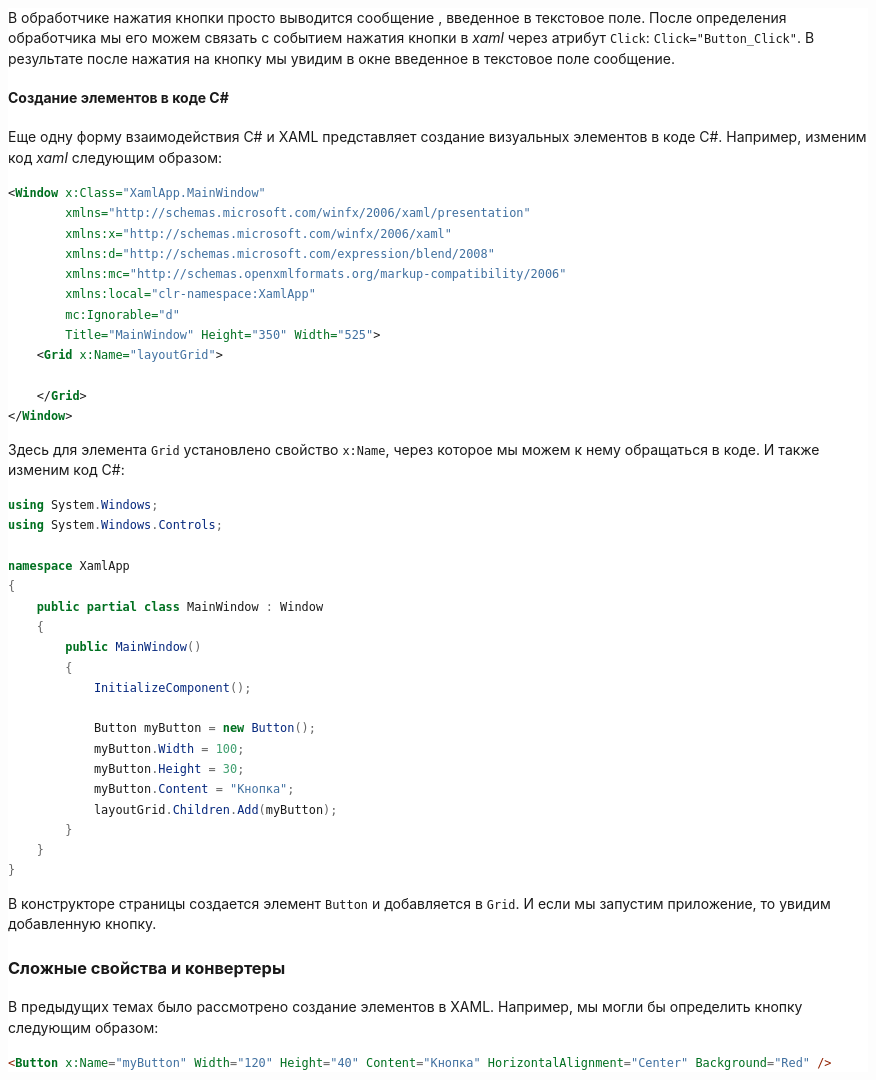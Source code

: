 В обработчике нажатия кнопки просто выводится сообщение , введенное в текстовое поле. После определения обработчика мы его можем связать с событием нажатия кнопки в *xaml* через атрибут `Click`: `Click="Button_Click"`. В результате после нажатия на кнопку мы увидим в окне введенное в текстовое поле сообщение.

#### Создание элементов в коде C#
Еще одну форму взаимодействия C# и XAML представляет создание визуальных элементов в коде C#. Например, изменим код *xaml* следующим образом:
```xml
<Window x:Class="XamlApp.MainWindow"
        xmlns="http://schemas.microsoft.com/winfx/2006/xaml/presentation"
        xmlns:x="http://schemas.microsoft.com/winfx/2006/xaml"
        xmlns:d="http://schemas.microsoft.com/expression/blend/2008"
        xmlns:mc="http://schemas.openxmlformats.org/markup-compatibility/2006"
        xmlns:local="clr-namespace:XamlApp"
        mc:Ignorable="d"
        Title="MainWindow" Height="350" Width="525">
    <Grid x:Name="layoutGrid">

    </Grid>
</Window>
```

Здесь для элемента `Grid` установлено свойство `x:Name`, через которое мы можем к нему обращаться в коде. И также изменим код C#:
```c#
using System.Windows;
using System.Windows.Controls;

namespace XamlApp
{
    public partial class MainWindow : Window
    {
        public MainWindow()
        {
            InitializeComponent();

            Button myButton = new Button();
            myButton.Width = 100;
            myButton.Height = 30;
            myButton.Content = "Кнопка";
            layoutGrid.Children.Add(myButton);
        }
    }
}
```

В конструкторе страницы создается элемент `Button` и добавляется в `Grid`. И если мы запустим приложение, то увидим добавленную кнопку.

### Сложные свойства и конвертеры
В предыдущих темах было рассмотрено создание элементов в XAML. Например, мы могли бы определить кнопку следующим образом:
```html
<Button x:Name="myButton" Width="120" Height="40" Content="Кнопка" HorizontalAlignment="Center" Background="Red" />
```
